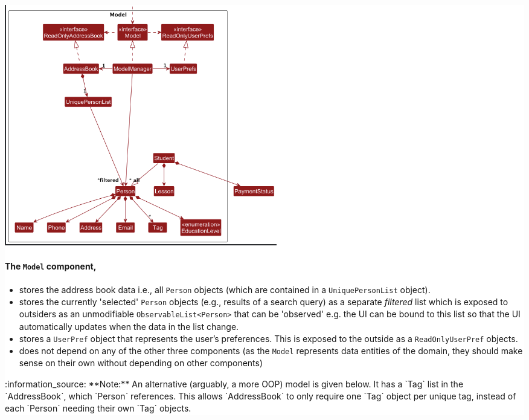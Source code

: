 <img src="images/ModelClassDiagram.png" width="450" />

#### The `Model` component,

* stores the address book data i.e., all `Person` objects (which are contained in a `UniquePersonList` object).
* stores the currently 'selected' `Person` objects (e.g., results of a search query) as a separate _filtered_ list which is exposed to outsiders as an unmodifiable `ObservableList<Person>` that can be 'observed' e.g. the UI can be bound to this list so that the UI automatically updates when the data in the list change.
* stores a `UserPref` object that represents the user’s preferences. This is exposed to the outside as a `ReadOnlyUserPref` objects.
* does not depend on any of the other three components (as the `Model` represents data entities of the domain, they should make sense on their own without depending on other components)

<div markdown="span" class="alert alert-info">:information_source: **Note:** An alternative (arguably, a more OOP) model is given below. It has a `Tag` list in the `AddressBook`, which `Person` references. This allows `AddressBook` to only require one `Tag` object per unique tag, instead of each `Person` needing their own `Tag` objects.<br>
